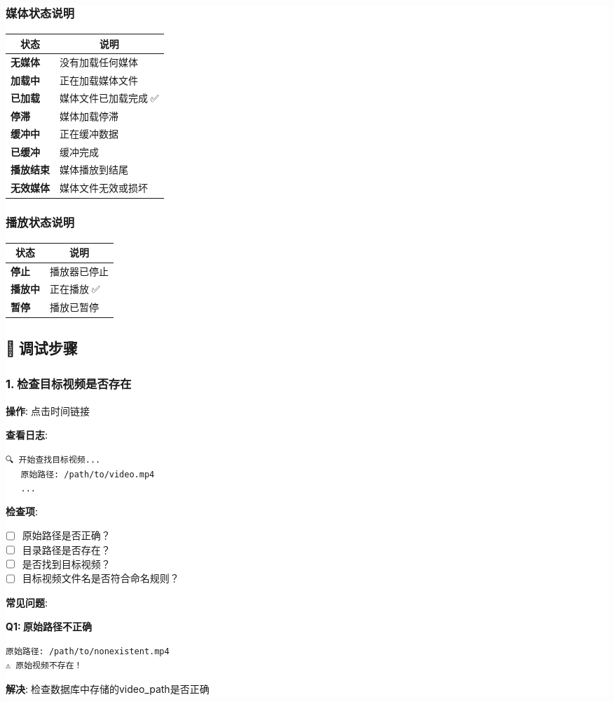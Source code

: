 ### 媒体状态说明

| 状态 | 说明 |
|------|------|
| **无媒体** | 没有加载任何媒体 |
| **加载中** | 正在加载媒体文件 |
| **已加载** | 媒体文件已加载完成 ✅ |
| **停滞** | 媒体加载停滞 |
| **缓冲中** | 正在缓冲数据 |
| **已缓冲** | 缓冲完成 |
| **播放结束** | 媒体播放到结尾 |
| **无效媒体** | 媒体文件无效或损坏 |

### 播放状态说明

| 状态 | 说明 |
|------|------|
| **停止** | 播放器已停止 |
| **播放中** | 正在播放 ✅ |
| **暂停** | 播放已暂停 |

## 🔧 调试步骤

### 1. 检查目标视频是否存在

**操作**: 点击时间链接

**查看日志**:
```
🔍 开始查找目标视频...
   原始路径: /path/to/video.mp4
   ...
```

**检查项**:
- [ ] 原始路径是否正确？
- [ ] 目录路径是否存在？
- [ ] 是否找到目标视频？
- [ ] 目标视频文件名是否符合命名规则？

**常见问题**:

**Q1: 原始路径不正确**
```
原始路径: /path/to/nonexistent.mp4
⚠️ 原始视频不存在！
```
**解决**: 检查数据库中存储的video_path是否正确
